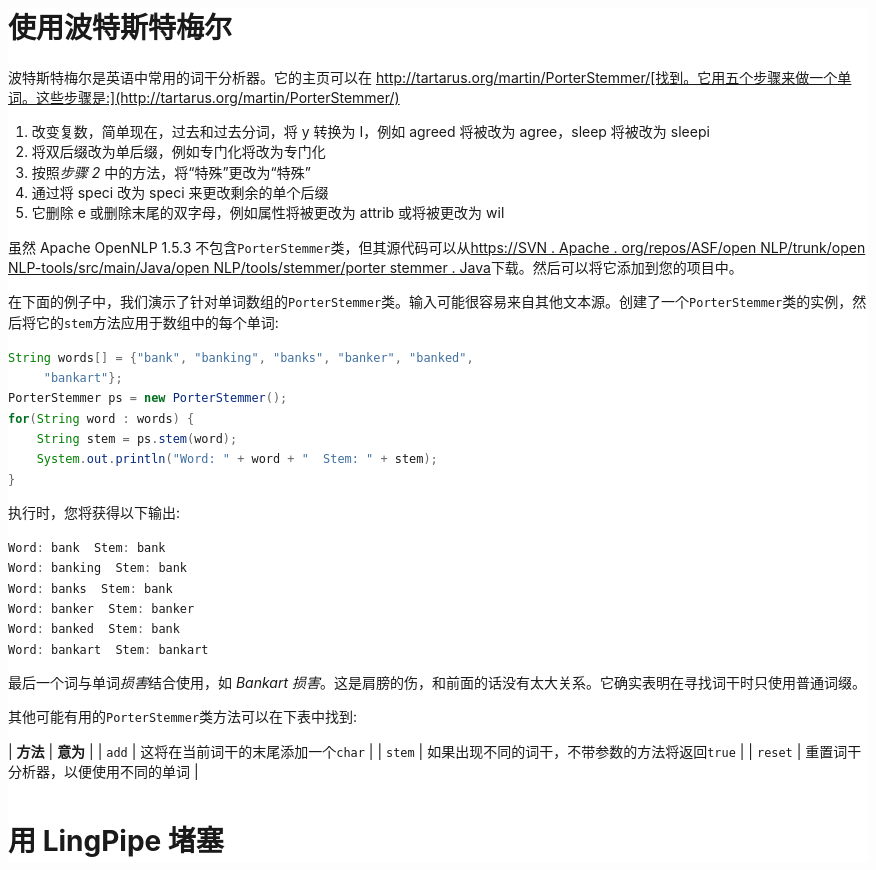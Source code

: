 

# 使用波特斯特梅尔

波特斯特梅尔是英语中常用的词干分析器。它的主页可以在 http://tartarus.org/martin/PorterStemmer/[找到。它用五个步骤来做一个单词。这些步骤是:](http://tartarus.org/martin/PorterStemmer/)

1.  改变复数，简单现在，过去和过去分词，将 y 转换为 I，例如 agreed 将被改为 agree，sleep 将被改为 sleepi
2.  将双后缀改为单后缀，例如专门化将改为专门化
3.  按照*步骤 2* 中的方法，将“特殊”更改为“特殊”
4.  通过将 speci 改为 speci 来更改剩余的单个后缀
5.  它删除 e 或删除末尾的双字母，例如属性将被更改为 attrib 或将被更改为 wil

虽然 Apache OpenNLP 1.5.3 不包含`PorterStemmer`类，但其源代码可以从[https://SVN . Apache . org/repos/ASF/open NLP/trunk/open NLP-tools/src/main/Java/open NLP/tools/stemmer/porter stemmer . Java](https://svn.apache.org/repos/asf/opennlp/trunk/opennlp-tools/src/main/java/opennlp/tools/stemmer/PorterStemmer.java)下载。然后可以将它添加到您的项目中。

在下面的例子中，我们演示了针对单词数组的`PorterStemmer`类。输入可能很容易来自其他文本源。创建了一个`PorterStemmer`类的实例，然后将它的`stem`方法应用于数组中的每个单词:

```java
String words[] = {"bank", "banking", "banks", "banker", "banked", 
     "bankart"}; 
PorterStemmer ps = new PorterStemmer(); 
for(String word : words) { 
    String stem = ps.stem(word); 
    System.out.println("Word: " + word + "  Stem: " + stem); 
} 
```

执行时，您将获得以下输出:

```java
Word: bank  Stem: bank
Word: banking  Stem: bank
Word: banks  Stem: bank
Word: banker  Stem: banker
Word: banked  Stem: bank
Word: bankart  Stem: bankart  
```

最后一个词与单词*损害*结合使用，如 *Bankart 损害*。这是肩膀的伤，和前面的话没有太大关系。它确实表明在寻找词干时只使用普通词缀。

其他可能有用的`PorterStemmer`类方法可以在下表中找到:

| **方法** | **意为** |
| `add` | 这将在当前词干的末尾添加一个`char` |
| `stem` | 如果出现不同的词干，不带参数的方法将返回`true` |
| `reset` | 重置词干分析器，以便使用不同的单词 |



# 用 LingPipe 堵塞
